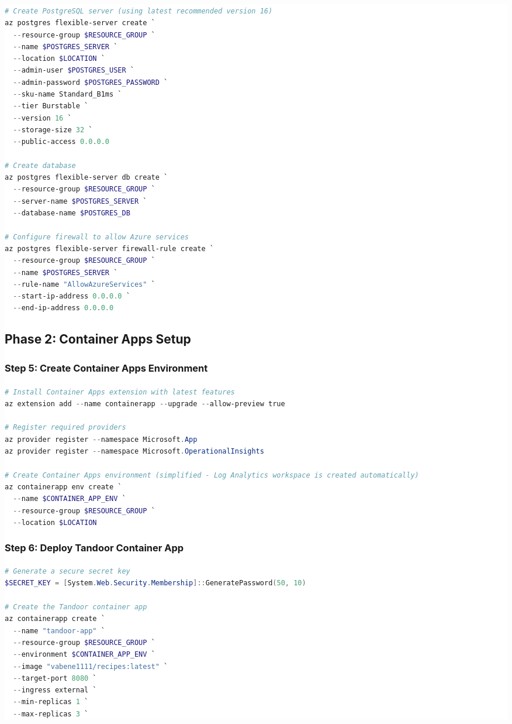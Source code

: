 ```powershell
# Create PostgreSQL server (using latest recommended version 16)
az postgres flexible-server create `
  --resource-group $RESOURCE_GROUP `
  --name $POSTGRES_SERVER `
  --location $LOCATION `
  --admin-user $POSTGRES_USER `
  --admin-password $POSTGRES_PASSWORD `
  --sku-name Standard_B1ms `
  --tier Burstable `
  --version 16 `
  --storage-size 32 `
  --public-access 0.0.0.0

# Create database
az postgres flexible-server db create `
  --resource-group $RESOURCE_GROUP `
  --server-name $POSTGRES_SERVER `
  --database-name $POSTGRES_DB

# Configure firewall to allow Azure services
az postgres flexible-server firewall-rule create `
  --resource-group $RESOURCE_GROUP `
  --name $POSTGRES_SERVER `
  --rule-name "AllowAzureServices" `
  --start-ip-address 0.0.0.0 `
  --end-ip-address 0.0.0.0
```

## Phase 2: Container Apps Setup

### Step 5: Create Container Apps Environment

```powershell
# Install Container Apps extension with latest features
az extension add --name containerapp --upgrade --allow-preview true

# Register required providers
az provider register --namespace Microsoft.App
az provider register --namespace Microsoft.OperationalInsights

# Create Container Apps environment (simplified - Log Analytics workspace is created automatically)
az containerapp env create `
  --name $CONTAINER_APP_ENV `
  --resource-group $RESOURCE_GROUP `
  --location $LOCATION
```

### Step 6: Deploy Tandoor Container App

```powershell
# Generate a secure secret key
$SECRET_KEY = [System.Web.Security.Membership]::GeneratePassword(50, 10)

# Create the Tandoor container app
az containerapp create `
  --name "tandoor-app" `
  --resource-group $RESOURCE_GROUP `
  --environment $CONTAINER_APP_ENV `
  --image "vabene1111/recipes:latest" `
  --target-port 8080 `
  --ingress external `
  --min-replicas 1 `
  --max-replicas 3 `
```